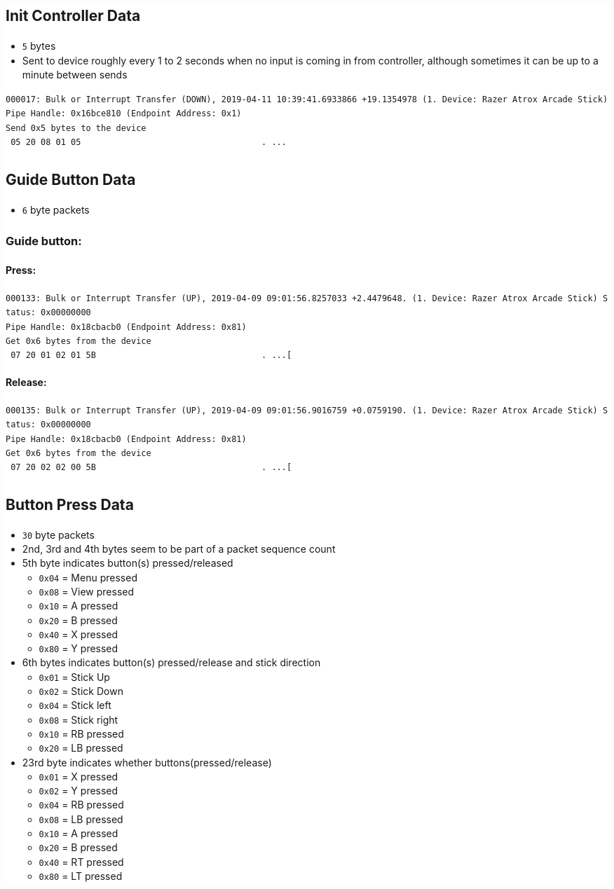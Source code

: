 ## Init Controller Data
* `5` bytes
* Sent to device roughly every 1 to 2 seconds when no input is coming in from controller, although sometimes it can be up to a minute between sends

```
000017: Bulk or Interrupt Transfer (DOWN), 2019-04-11 10:39:41.6933866 +19.1354978 (1. Device: Razer Atrox Arcade Stick)
Pipe Handle: 0x16bce810 (Endpoint Address: 0x1)
Send 0x5 bytes to the device
 05 20 08 01 05                                    . ...
```


## Guide Button Data
* `6` byte packets

### Guide button:

#### Press:
```
000133: Bulk or Interrupt Transfer (UP), 2019-04-09 09:01:56.8257033 +2.4479648. (1. Device: Razer Atrox Arcade Stick) Status: 0x00000000
Pipe Handle: 0x18cbacb0 (Endpoint Address: 0x81)
Get 0x6 bytes from the device
 07 20 01 02 01 5B                                 . ...[
```

#### Release:
```
000135: Bulk or Interrupt Transfer (UP), 2019-04-09 09:01:56.9016759 +0.0759190. (1. Device: Razer Atrox Arcade Stick) Status: 0x00000000
Pipe Handle: 0x18cbacb0 (Endpoint Address: 0x81)
Get 0x6 bytes from the device
 07 20 02 02 00 5B                                 . ...[
```  
  
  
## Button Press Data
* `30` byte packets
* 2nd, 3rd and 4th bytes seem to be part of a packet sequence count
* 5th byte indicates button(s) pressed/released
  * `0x04` = Menu pressed
  * `0x08` = View pressed
  * `0x10` = A pressed
  * `0x20` = B pressed
  * `0x40` = X pressed
  * `0x80` = Y pressed
* 6th bytes indicates button(s) pressed/release and stick direction
  * `0x01` = Stick Up
  * `0x02` = Stick Down
  * `0x04` = Stick left
  * `0x08` = Stick right
  * `0x10` = RB pressed
  * `0x20` = LB pressed
* 23rd byte indicates whether buttons(pressed/release)
  * `0x01` = X pressed
  * `0x02` = Y pressed
  * `0x04` = RB pressed
  * `0x08` = LB pressed
  * `0x10` = A pressed
  * `0x20` = B pressed
  * `0x40` = RT pressed
  * `0x80` = LT pressed
